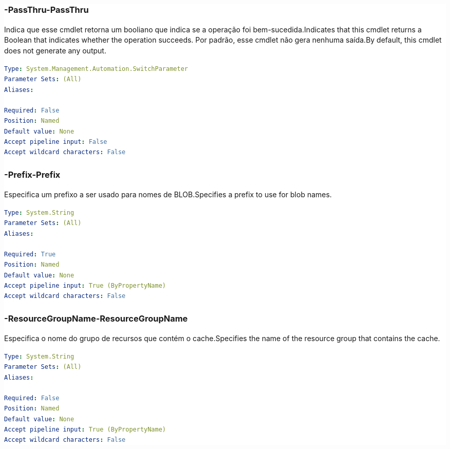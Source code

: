 ### <span data-ttu-id="55f4d-121">-PassThru</span><span class="sxs-lookup"><span data-stu-id="55f4d-121">-PassThru</span></span>
<span data-ttu-id="55f4d-122">Indica que esse cmdlet retorna um booliano que indica se a operação foi bem-sucedida.</span><span class="sxs-lookup"><span data-stu-id="55f4d-122">Indicates that this cmdlet returns a Boolean that indicates whether the operation succeeds.</span></span>
<span data-ttu-id="55f4d-123">Por padrão, esse cmdlet não gera nenhuma saída.</span><span class="sxs-lookup"><span data-stu-id="55f4d-123">By default, this cmdlet does not generate any output.</span></span>

```yaml
Type: System.Management.Automation.SwitchParameter
Parameter Sets: (All)
Aliases:

Required: False
Position: Named
Default value: None
Accept pipeline input: False
Accept wildcard characters: False
```

### <span data-ttu-id="55f4d-124">-Prefix</span><span class="sxs-lookup"><span data-stu-id="55f4d-124">-Prefix</span></span>
<span data-ttu-id="55f4d-125">Especifica um prefixo a ser usado para nomes de BLOB.</span><span class="sxs-lookup"><span data-stu-id="55f4d-125">Specifies a prefix to use for blob names.</span></span>

```yaml
Type: System.String
Parameter Sets: (All)
Aliases:

Required: True
Position: Named
Default value: None
Accept pipeline input: True (ByPropertyName)
Accept wildcard characters: False
```

### <span data-ttu-id="55f4d-126">-ResourceGroupName</span><span class="sxs-lookup"><span data-stu-id="55f4d-126">-ResourceGroupName</span></span>
<span data-ttu-id="55f4d-127">Especifica o nome do grupo de recursos que contém o cache.</span><span class="sxs-lookup"><span data-stu-id="55f4d-127">Specifies the name of the resource group that contains the cache.</span></span>

```yaml
Type: System.String
Parameter Sets: (All)
Aliases:

Required: False
Position: Named
Default value: None
Accept pipeline input: True (ByPropertyName)
Accept wildcard characters: False
```
